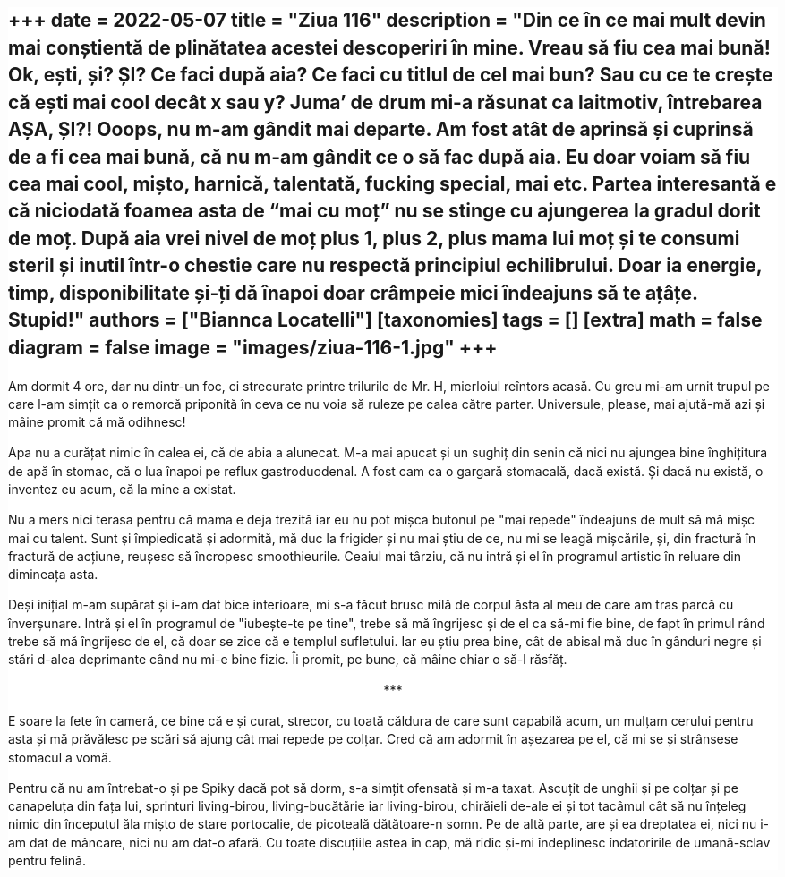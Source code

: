 
+++
date = 2022-05-07
title = "Ziua 116"
description = "Din ce în ce mai mult devin mai conștientă de plinătatea acestei descoperiri în mine. Vreau să fiu cea mai bună! Ok, ești, și? ȘI? Ce faci după aia? Ce faci cu titlul de cel mai bun? Sau cu ce te crește că ești mai cool decât x sau y? Juma’ de drum mi-a răsunat ca laitmotiv, întrebarea AȘA, ȘI?! Ooops, nu m-am gândit mai departe. Am fost atât de aprinsă și cuprinsă de a fi cea mai bună, că nu m-am gândit ce o să fac după aia. Eu doar voiam să fiu cea mai cool, mișto, harnică, talentată, fucking special, mai etc. Partea interesantă e că niciodată foamea asta de “mai cu moț” nu se stinge cu ajungerea la gradul dorit de moț. După aia vrei nivel de moț plus 1, plus 2, plus mama lui moț și te consumi steril și inutil într-o chestie care nu respectă principiul echilibrului. Doar ia energie, timp, disponibilitate și-ți dă înapoi doar crâmpeie mici îndeajuns să te ațâțe. Stupid!"
authors = ["Biannca Locatelli"]
[taxonomies]
tags = []
[extra]
math = false
diagram = false
image = "images/ziua-116-1.jpg"
+++
---

Am dormit 4 ore, dar nu dintr-un foc, ci strecurate printre trilurile de Mr. H, mierloiul reîntors acasă. Cu greu mi-am urnit trupul pe care l-am simțit ca o remorcă priponită în ceva ce nu voia să ruleze pe calea către parter. Universule, please, mai ajută-mă azi și mâine promit că mă odihnesc!

Apa nu a curățat nimic în calea ei, că de abia a alunecat. M-a mai apucat și un sughiț din senin că nici nu ajungea bine înghițitura de apă în stomac, că o lua înapoi pe reflux gastroduodenal. A fost cam ca o gargară stomacală, dacă există. Și dacă nu există, o inventez eu acum, că la mine a existat.

Nu a mers nici terasa pentru că mama e deja trezită iar eu nu pot mișca butonul pe "mai repede" îndeajuns de mult să mă mișc mai cu talent. Sunt și împiedicată și adormită, mă duc la frigider și nu mai știu de ce, nu mi se leagă mișcările, și, din fractură în fractură de acțiune, reușesc să încropesc smoothieurile. Ceaiul mai târziu, că nu intră și el în programul artistic în reluare din dimineața asta.

Deși inițial m-am supărat și i-am dat bice interioare, mi s-a făcut brusc milă de corpul ăsta al meu de care am tras parcă cu înverșunare. Intră și el în programul de "iubește-te pe tine", trebe să mă îngrijesc și de el ca să-mi fie bine, de fapt în primul rând trebe să mă îngrijesc de el, că doar se zice că e templul sufletului. Iar eu știu prea bine, cât de abisal mă duc în gânduri negre și stări d-alea deprimante când nu mi-e bine fizic. Îi promit, pe bune, că mâine chiar o să-l răsfăț.

<p style="text-align: center;">***</p>

E soare la fete în cameră, ce bine că e și curat, strecor, cu toată căldura de care sunt capabilă acum, un mulțam cerului pentru asta și mă prăvălesc pe scări să ajung cât mai repede pe colțar. Cred că am adormit în așezarea pe el, că mi se și strânsese stomacul a vomă.

Pentru că nu am întrebat-o și pe Spiky dacă pot să dorm, s-a simțit ofensată și m-a taxat. Ascuțit de unghii și pe colțar și pe canapeluța din fața lui, sprinturi living-birou, living-bucătărie iar living-birou, chirăieli de-ale ei și tot tacâmul cât să nu înțeleg nimic din începutul ăla mișto de stare portocalie, de picoteală dătătoare-n somn. Pe de altă parte, are și ea dreptatea ei, nici nu i-am dat de mâncare, nici nu am dat-o afară. Cu toate discuțiile astea în cap, mă ridic și-mi îndeplinesc îndatoririle de umană-sclav pentru felină.
